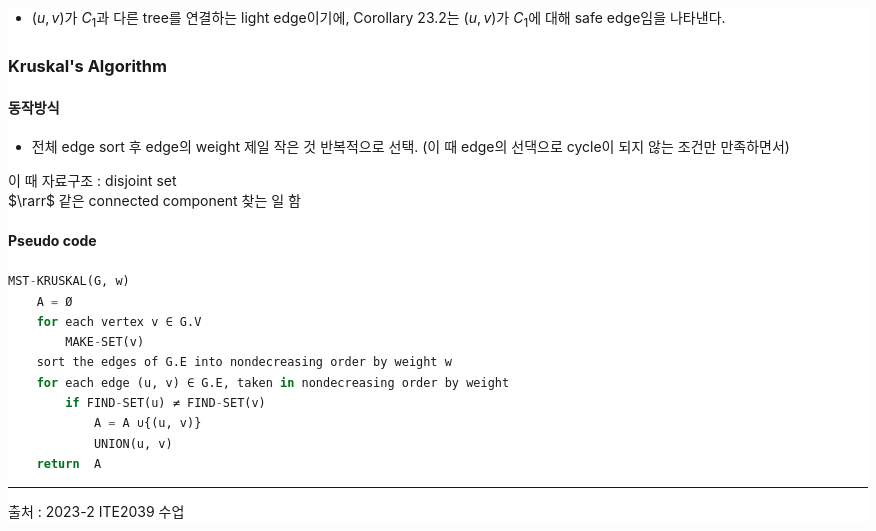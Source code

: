 - $(u,v)$가 $C_1$과 다른 tree를 연결하는 light edge이기에, Corollary 23.2는 $(u,v)$가 $C_1$에 대해 safe edge임을 나타낸다.

### Kruskal's Algorithm

#### 동작방식
- 전체 edge sort 후 edge의 weight 제일 작은 것 반복적으로 선택. (이 때 edge의 선댁으로 cycle이 되지 않는 조건만 만족하면서)

이 때 자료구조 : disjoint set   
$\rarr$ 같은 connected component 찾는 일 함




















#### Pseudo code 
```python
MST-KRUSKAL(G, w)
    A = Ø
    for each vertex v ∈ G.V
        MAKE-SET(v)
    sort the edges of G.E into nondecreasing order by weight w
    for each edge (u, v) ∈ G.E, taken in nondecreasing order by weight
        if FIND-SET(u) ≠ FIND-SET(v)
            A = A ∪{(u, v)}
            UNION(u, v)
    return  A
```






---

[1]: /assets/images/post_img/2023-12-10-MinimumSpanningTrees/1.png
[2]: /assets/images/post_img/2023-12-10-MinimumSpanningTrees/2.png
[3]: /assets/images/post_img/2023-12-10-MinimumSpanningTrees/3.png
[4]: /assets/images/post_img/2023-12-10-MinimumSpanningTrees/4.png
[5]: /assets/images/post_img/2023-12-10-MinimumSpanningTrees/5.png
[6]: /assets/images/post_img/2023-12-10-MinimumSpanningTrees/6.png
[7]: /assets/images/post_img/2023-12-10-MinimumSpanningTrees/7.png
[8]: /assets/images/post_img/2023-12-10-MinimumSpanningTrees/8.png
[9]: /assets/images/post_img/2023-12-10-MinimumSpanningTrees/9.png
[10]: /assets/images/post_img/2023-12-10-MinimumSpanningTrees/10.png

[11]: /assets/images/post_img/2023-12-10-MinimumSpanningTrees/11.png
[12]: /assets/images/post_img/2023-12-10-MinimumSpanningTrees/12.png
[13]: /assets/images/post_img/2023-12-10-MinimumSpanningTrees/13.png
[14]: /assets/images/post_img/2023-12-10-MinimumSpanningTrees/14.png
[15]: /assets/images/post_img/2023-12-10-MinimumSpanningTrees/15.jpg
[16]: /assets/images/post_img/2023-12-10-MinimumSpanningTrees/16.png
[17]: /assets/images/post_img/2023-12-10-MinimumSpanningTrees/17.png
[18]: /assets/images/post_img/2023-12-10-MinimumSpanningTrees/18.png
[19]: /assets/images/post_img/2023-12-10-MinimumSpanningTrees/19.png


출처 : 2023-2 ITE2039 수업  


